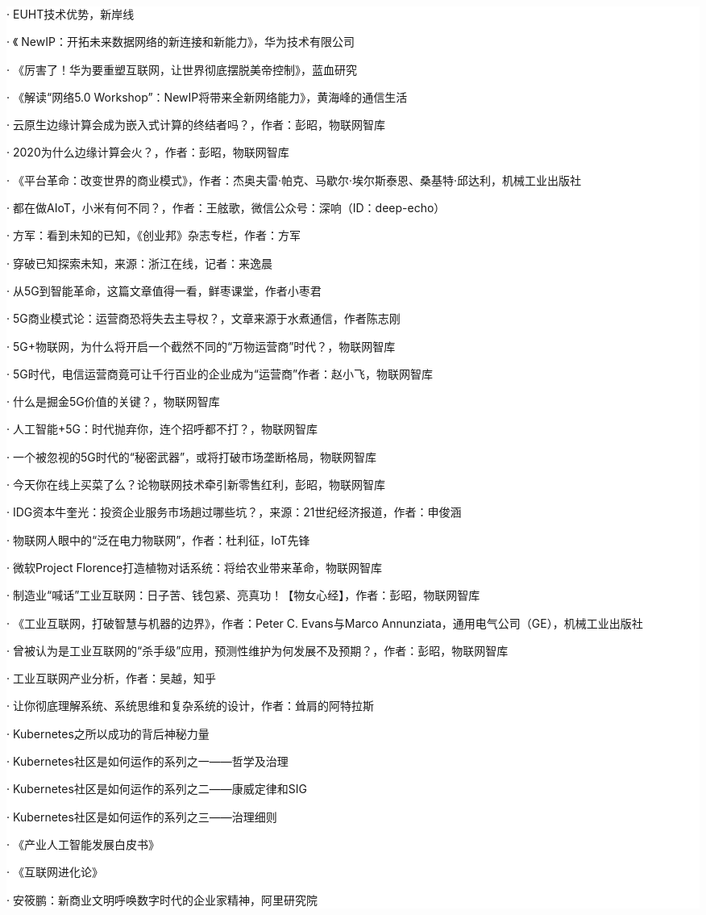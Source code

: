 ·       EUHT技术优势，新岸线

·       《 NewIP：开拓未来数据网络的新连接和新能力》，华为技术有限公司

·       《厉害了！华为要重塑互联网，让世界彻底摆脱美帝控制》，蓝血研究

·       《解读“网络5.0 Workshop”：NewIP将带来全新网络能力》，黄海峰的通信生活

·       云原生边缘计算会成为嵌入式计算的终结者吗？，作者：彭昭，物联网智库

·       2020为什么边缘计算会火？，作者：彭昭，物联网智库

·       《平台革命：改变世界的商业模式》，作者：杰奥夫雷·帕克、马歇尔·埃尔斯泰恩、桑基特·邱达利，机械工业出版社

·       都在做AIoT，小米有何不同？，作者：王舷歌，微信公众号：深响（ID：deep-echo）

·       方军：看到未知的已知，《创业邦》杂志专栏，作者：方军

·       穿破已知探索未知，来源：浙江在线，记者：来逸晨

·       从5G到智能革命，这篇文章值得一看，鲜枣课堂，作者小枣君

·       5G商业模式论：运营商恐将失去主导权？，文章来源于水煮通信，作者陈志刚

·       5G+物联网，为什么将开启一个截然不同的“万物运营商”时代？，物联网智库

·       5G时代，电信运营商竟可让千行百业的企业成为“运营商”作者：赵小飞，物联网智库

·       什么是掘金5G价值的关键？，物联网智库

·       人工智能+5G：时代抛弃你，连个招呼都不打？，物联网智库

·       一个被忽视的5G时代的“秘密武器”，或将打破市场垄断格局，物联网智库

·       今天你在线上买菜了么？论物联网技术牵引新零售红利，彭昭，物联网智库

·       IDG资本牛奎光：投资企业服务市场趟过哪些坑？，来源：21世纪经济报道，作者：申俊涵

·       物联网人眼中的“泛在电力物联网”，作者：杜利征，IoT先锋

·       微软Project Florence打造植物对话系统：将给农业带来革命，物联网智库

·       制造业“喊话”工业互联网：日子苦、钱包紧、亮真功！【物女心经】，作者：彭昭，物联网智库

·       《工业互联网，打破智慧与机器的边界》，作者：Peter C. Evans与Marco Annunziata，通用电气公司（GE），机械工业出版社

·       曾被认为是工业互联网的“杀手级”应用，预测性维护为何发展不及预期？，作者：彭昭，物联网智库

·       工业互联网产业分析，作者：吴越，知乎

·       让你彻底理解系统、系统思维和复杂系统的设计，作者：耸肩的阿特拉斯

·       Kubernetes之所以成功的背后神秘力量

·       Kubernetes社区是如何运作的系列之一——哲学及治理

·       Kubernetes社区是如何运作的系列之二——康威定律和SIG

·       Kubernetes社区是如何运作的系列之三——治理细则

·       《产业人工智能发展白皮书》

·       《互联网进化论》

·       安筱鹏：新商业文明呼唤数字时代的企业家精神，阿里研究院
